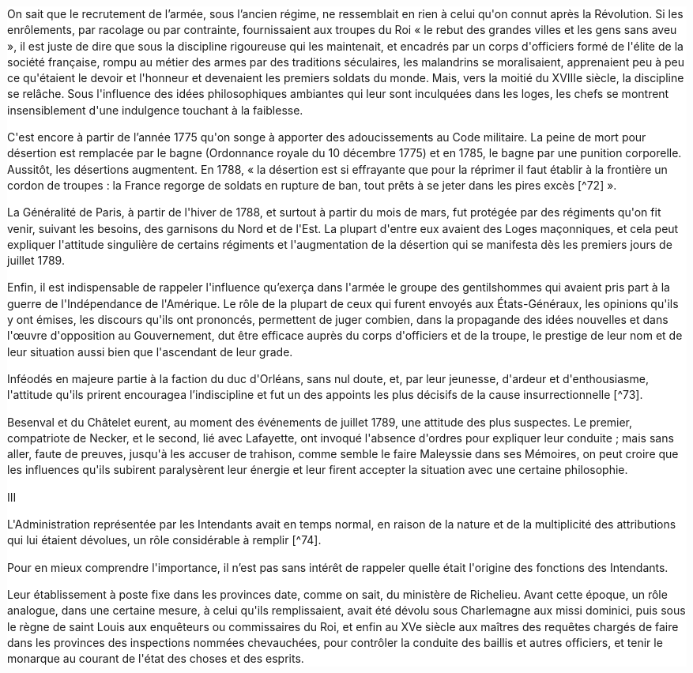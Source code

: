 On sait que le recrutement de l’armée, sous l’ancien régime, ne ressemblait en rien à celui qu'on connut après la Révolution. Si les enrôlements, par racolage ou par contrainte, fournissaient aux troupes du Roi « le rebut des grandes villes et les gens sans aveu », il est juste de dire que sous la discipline rigoureuse qui les maintenait, et encadrés par un corps d'officiers formé de l'élite de la société française, rompu au métier des armes par des traditions séculaires, les malandrins se moralisaient, apprenaient peu à peu ce qu'étaient le devoir et l'honneur et devenaient les premiers soldats du monde. Mais, vers la moitié du XVIIIe siècle, la discipline se relâche. Sous l'influence des idées philosophiques ambiantes qui leur sont inculquées dans les loges, les chefs se montrent insensiblement d'une indulgence touchant à la faiblesse.

C'est encore à partir de l’année 1775 qu'on songe à apporter des adoucissements au Code militaire. La peine de mort pour désertion est remplacée par le bagne (Ordonnance royale du 10 décembre 1775) et en 1785, le bagne par une punition corporelle. Aussitôt, les désertions augmentent. En 1788, « la désertion est si effrayante que pour la réprimer il faut établir à la frontière un cordon de troupes : la France regorge de soldats en rupture de ban, tout prêts à se jeter dans les pires excès [^72] ».

La Généralité de Paris, à partir de l'hiver de 1788, et surtout à partir du mois de mars, fut protégée par des régiments qu'on fit venir, suivant les besoins, des garnisons du Nord et de l'Est. La plupart d'entre eux avaient des Loges maçonniques, et cela peut expliquer l'attitude singulière de certains régiments et l'augmentation de la désertion qui se manifesta dès les premiers jours de juillet 1789.

Enfin, il est indispensable de rappeler l'influence qu’exerça dans l'armée le groupe des gentilshommes qui avaient pris part à la guerre de l'Indépendance de l'Amérique. Le rôle de la plupart de ceux qui furent envoyés aux États-Généraux, les opinions qu'ils y ont émises, les discours qu'ils ont prononcés, permettent de juger combien, dans la propagande des idées nouvelles et dans l'œuvre d'opposition au Gouvernement, dut être efficace auprès du corps d'officiers et de la troupe, le prestige de leur nom et de leur situation aussi bien que l'ascendant de leur grade.

Inféodés en majeure partie à la faction du duc d'Orléans, sans nul doute, et, par leur jeunesse, d'ardeur et d'enthousiasme, l'attitude qu'ils prirent encouragea l’indiscipline et fut un des appoints les plus décisifs de la cause insurrectionnelle [^73].

Besenval et du Châtelet eurent, au moment des événements de juillet 1789, une attitude des plus suspectes. Le premier, compatriote de Necker, et le second, lié avec Lafayette, ont invoqué l'absence d'ordres pour expliquer leur conduite ; mais sans aller, faute de preuves, jusqu'à les accuser de trahison, comme semble le faire Maleyssie dans ses Mémoires, on peut croire que les influences qu'ils subirent paralysèrent leur énergie et leur firent accepter la situation avec une certaine philosophie.

III

L'Administration représentée par les Intendants avait en temps normal, en raison de la nature et de la multiplicité des attributions qui lui étaient dévolues, un rôle considérable à remplir [^74].

Pour en mieux comprendre l'importance, il n’est pas sans intérêt de rappeler quelle était l'origine des fonctions des Intendants.

Leur établissement à poste fixe dans les provinces date, comme on sait, du ministère de Richelieu. Avant cette époque, un rôle analogue, dans une certaine mesure, à celui qu'ils remplissaient, avait été dévolu sous Charlemagne aux missi dominici, puis sous le règne de saint Louis aux enquêteurs ou commissaires du Roi, et enfin au XVe siècle aux maîtres des requêtes chargés de faire dans les provinces des inspections nommées chevauchées, pour contrôler la conduite des baillis et autres officiers, et tenir le monarque au courant de l'état des choses et des esprits.


[^1]: On peut compter parmi celles-là le Statut corporatif que réclame et réédifie chaque jour la classe ouvrière et qui, sous l'ancien régime, quoi qu'on ait pu dire, assurait la protection des travailleurs et leur indépendance, et formait ainsi une des bases de l'édifice social.
[^2]: Aulard : *Histoire politique de la Révolution française*, p. 3
[^3]: Arbois de Jubainville, *Administration des Intendants*, préface.
[^4]: L'Ordonnance qui avait supprimé, en 1771, le Parlement de Paris, est trop peu connue. La pensée en est indiquée dans le préambule. Citons, entre autres, les déclarations caractéristiques suivantes qui y sont contenues : « La vénalité des offices éloigne souvent de la magistrature ceux qui en sont les plus dignes par leurs talents et leurs mérites. Nous devons à nos sujets une justice prompte, pure et gratuite. Le plus léger mélange d'intérêt ne peut qu'offenser la délicatesse des magistrats chargés de maintenir les droits inviolables de l'honneur et de la propriété... L'étendue excessive du ressort du Parlement de Paris est infiniment nuisible aux justiciables, etc., etc. »
[^5]: La presse commença à prendre une attitude d'une violence sans précédent aussitôt après la révolution parlementaire du Chancelier Maupeou, et cela sous l'influence des magistrats détrônés. Ceux-ci s'abaissèrent au rôle de pamphlétaires anonymes. En parcourant les six volumes intitulés *Maupeouana* et qui contiennent 38 brochures publiées en 1775 contre le Chancelier, on peut se faire une idée de l'exemple qu'ont donné les membres du Parlement comme pamphlétaires. Ceux qui les imitèrent avaient des excuses. « Les gens de lettres — lit-on dans les mémoires de Mallet du Pan — n'étaient plus une classe : c'était une multitude désordonnée et affamée, dont les premiers rangs seuls possédaient considération et aisance, tandis que tout le reste se débattait contre la misère... Paris est plein de jeunes gens qui prennent quelque facilité pour du talent : des clercs, commis, avocats, militaires qui se font auteurs, meurent de faim, mendient même, et font des brochures. » « La nécessité de vivre et la difficulté de le faire honorablement, avec un talent médiocre ou même absolument nul, portaient cette énorme masse d'écrivailleurs à des extrémités avilissantes, » dit Hatin. « On peut compter cette population de demi-lettrés faméliques, dit le même auteur, au nombre des causes qui ont indirectement contribué à la démoralisation des caractères. »
[^6]: *Mémoires de Brissot*.
[^7]: « Le temps est arrivé, disait Bergasse, où la France a besoin d'une révolution. Mais vouloir opérer ouvertement, c'est vouloir échouer ; il faut, pour réussir, s'envelopper de mystère ; il faut réunir les hommes sous prétexte d'expériences physiques, mais dans la vérité pour renverser le despotisme. » (*Mémoires de Brissot*.)
[^8]: Voir Gustave Bord, *Histoire de la Franc-Maçonnerie en France de ses origines à 1815*, I, 152.
[^9]: Aulard : *Histoire politique de la Révolution française*, p. 3
[^10]: « C'est à partir de 1772, époque à laquelle le duc d'Orléans accepta la grande maîtrise de l'Ordre, que la Franc-Maçonnerie de France, depuis longtemps en proie à d'anarchiques rivalités, se resserra sous une direction centrale. Dès ce moment, la Maçonnerie s'ouvrit jour par jour à la plupart des hommes que nous retrouverons dans la mêlée révolutionnaire. » (L. Blanc : *Histoire de la Révolution*, p. 83 et 84.)
[^11]: En 1789 le même personnage faillit encore subir le même traitement. La Commune de Paris fit don d'une couronne civique et d'un sabre, en 1790, à un jeune Anglais, C.-J.-W. Nesham, qui avait exposé ses jours à Vernon en faveur de M. Planter. (V. *Moniteur* du 1er mars 1790, p. 486.) Une gravure de Prieur représente la remise solennelle de cette récompense au sauveteur.
[^12]: Ordonnance du Roi, 1775. « De par le Roi, il est défendu sous peine de la vie, à toutes personnes, de quelque qualité qu’elles soient, de former aucun attroupement ; d'entrer de force dans la maison ou boutique d'aucun boulanger ni dans aucun dépôt de grains, graines, farines et pain. On ne pourra acheter aucune des denrées susdites que dans les rues ou les places. Il est défendu, de même, sous peine de la vie, d'exiger que le pain ou la farine soient donnés dans aucun marché au-dessous du prix courant. « Toutes les troupes ont reçu du Roi l'ordre formel de faire observer les défenses ci-dessus avec la plus grande rigueur et de faire feu en cas de violence. Les contrevenants seront arrêtés et jugés prévôtalement, » (*Archives de la Guerre. Administration militaire*, vol. 3.894, p. 291.) Sémichon : *Réformes sous Louis XVI*, 1876.
[^13]: On ne manqua pas de se moquer après coup des précautions prises par le Maréchal de Biron lorsque tout fut dissipé. Consulter à ce sujet *Relation de l'émeute arrivée à Paris en 1775*, opuscule imprimé à la suite de prétendus *Mémoires de l'abbé Terray* publiés à Londres en 1776. Voir aussi plus loin le passage où nous faisons encore allusion à cet incident.
[^14]: Trente et un prisonniers furent enfermés à la Bastille : certains furent mis en liberté au bout de quelques jours ; trois y restèrent de 9 à 11 mois. Le plus grand nombre subit une détention de six semaines environ. Parmi les détenus figurent : Saffray de Boslabbé, avocat du Roi à Pontoise ; Dubois, maire de Beaumont ; Langlois, président du Conseil supérieur de Rouen : huit curés ou chapelains, etc... (*Revue de la Révolution*, 1881, I, G. Bord, *Les Prisonniers enfermés à la Bastille sous Louis XVI*.)
[^15]: *Mémoires secrets*, 15 août 1775,
[^16]: C'est à partir de 1772, époque à laquelle le duc d'Orléans accepta la grande maîtrise de l'Ordre, que la Franc-Maçonnerie de France, depuis longtemps en proie à d'anarchiques rivalités, se resserra sous une direction centrale. Dès ce moment, la Maçonnerie s'ouvrit jour par jour à la plupart des hommes que nous retrouverons dans la mêlée révolutionnaire. » (L. Blanc : *Histoire de la Révolution*, p. 83 et 84.)
[^17]: « Soit, écrit-il, pour me transporter dans la province où se brassera mon élection, soit pour égayer mes électeurs, » (Lettre du 16 novembre 1788 de Mirabeau à Lauzun, citée par M. Charles Nauroy dans *Révolutionnaires*, 1891, p. 213.) Dans une autre lettre du même au même, datée du 23 décembre 1788, Mirabeau écrivait : « Ah ! Monsieur le Duc, soyons aux États-Généraux à tout prix, nous les mènerons et nous ferons une grande chose ! » Il ajoutait : « Il faut se coalitionner (sic) ». De fait il était avec Lauzun des 36 qui s'assemblaient chez du Port pour diriger la marche des événements. Voir aussi *Mémoires de Lafayette* et *Correspondance de Mirabeau*.
[^18]: Voir dans les *Mémoires de Louis Auguste Le Pelletier*, Paris, Hachette, 1896 : *Pièces justificatives*, page 181. L'Assemblée de la Noblesse ayant nommé comme député le chevalier Le Pelletier, le comte Le Caron de Mazencourt supplia que pour la forme et par déférence, on voulût bien acclamer le Prince. « Je suis chargé, déclara-t-il, de la procuration de M. le Duc d'Orléans et de son refus en cas de nomination : ainsi vous pouvez le nommer sans que cela tire à conséquence. » Confiante dans cette parole, l'Assemblée se prêta à cette prétendue manifestation de déférence, mais sans même mentionner le duc d'Orléans dans son procès-verbal, où le nom du Chevalier Le Pelletier fut seul désigné comme député. Néanmoins, le duc d'Orléans déclara se considérer comme nommé réellement. Malgré la protestation de tout l'Ordre de la Noblesse du Valois, l'élection du Prince fut validée. Voir aussi Octave Burnet : *Préparation des États-Généraux*.
[^19]: Il n'est pas cité dans l'Introduction du *Moniteur* au § 7 (p. 978), intitulé : *Notice de quelques-uns des écrits politiques les plus influents qui ont précédé l'ouverture des États-Généraux*.
[^20]: In-8° de 233 p., plus 2 p. de tables.
[^21]: Barbier, *Dictionnaire des Anonymes*. En 1788, Bosquillon, que nous retrouverons plus tard au cours de notre étude, était officier du Grand-Orient, député de la Révérende Loge Sainte-Sophie, formée avec les anciens membres de la Révérende Loge Réunion des Américains. En 1789 et 1790, Bosquillon remplira les mêmes fonctions, et en 1791 et 1792 il sera 2e expert à la Chambre des Grades du Grand-Orient. La Loge Sainte-Sophie avait été constituée par la Grande Loge le 19 novembre 1772 et renouvelée par le Grand-Orient le 21 mars 1775. De 1773 à 1785, son Vénérable fut Gouillard, docteur agrégé de la Faculté des droits et Université de Paris, officier adjoint au Grand-Orient. Son député fut Courteil de Maupas, avocat au Parlement. En 1788 et 1789, le Vénérable fut Vitry le jeune, avocat au Parlement. Parmi ses membres, en 1775, figuraient : Darcet, Brossier, Dupuis, de La Croix.
[^22]: Les 25, 26 et 27 août 1788, des troubles qui marquèrent le véritable début de la Révolution éclatèrent à Paris. Durant ces trois jours, on compta environ 300 victimes, tant du côté de la troupe que du côté de l'émeute. Ces troubles avaient eu comme début un charivari organisé par la Basoche, sous le prétexte de fêter le renvoi de Brienne, le rappel de Necker et la résistance du Parlement de Paris. Après un premier succès place Dauphine, le 29 août, le Chevalier Dubois, à la tête du Guet, attaqué le lendemain par la foule, se défendit courageusement avec sa petite troupe. Mais il dut se replier après des pertes sérieuses, devant le nombre des assaillants. La victoire serait restée à l'émeute si deux compagnies de Gardes-françaises, à la grande déception des émeutiers qui avaient pourtant salué leur apparition aux cris de « Vive les Gardes-françaises », n'avaient déblayé la place en quelques minutes par une charge vigoureuse. Le 27, comme le dit Bosquillon, des troubles non moins graves étaient en effet réprimés de même façon, place de Grève, rue des Mathurins et rue Meslaye. Le Parlement et le Châtelet, complices, se gardèrent de faire aucune enquête sur ces incidents. On sait que, par la suite, le Guet de Paris et les Gardes-françaises passèrent du côté de l'insurrection.
[^23]: En 1788, personne n'avait encore parlé du prétendu « complot de la Cour contre la Nation ». On voit que par anticipation Bosquillon le suppose et fournit aux insurgés futurs des arguments et des prétextes qui sont ceux-là même qu'ils emploieront quelques mois plus tard.
[^24]: Notice sur la vie de Sieyès, juin 1794, p. 18. Cette notice était l'œuvre de Sieyès lui-même, d’après une note de l'éditeur des *Mémoires de Lafayette*, IV, p. 1.
[^25]: La société de du Port se composait de 36 membres. D'après une lettre de Mirabeau à Biron (Lauzun), la deuxième réunion chez du Port avait eu lieu le 10 novembre 1788. *Mémoires de Mirabeau*, publiés par Lucas de Montigny.
[^26]: *Mémoires de Brissot*, II, p. 420. Louis Blanc dit que Brissot était de la Loge des Neuf Sœurs ; pourtant celui-ci, dans ses *Mémoires* (I, p. 217), déclare seulement que le comte Schmetteau l'avait fait recevoir d'une loge allemande. Avant d'accepter, il avait demandé à son protecteur si la Franc-Maçonnerie avait entre autres buts celui de délivrer l'humanité des tyrans. La réponse du comte Schmetteau fut que ses serments l’empêchaient de trahir le secret de la Société, mais que Brissot ne serait pas trompé dans l'objet de ses vœux. Brissot prétend avoir été déçu. « Pourtant, ajoute-t-il, mon ami Bonneville et Thomas Payne, qui se piquent de posséder tous les secrets de l'Ordre, m'ont depuis assuré que je l'avais fort mal jugé. » Nous retrouverons Bonneville dans les Électeurs de Paris. On lui attribue la première idée de la Garde nationale. Quant à Brissot, il ne fit pas partie des Neuf Sœurs ; il fut le fondateur, avec Clavière, Bergasse, Saint-John Crèvecoeur, etc., du club Gallo-américain, qui devint le Club des Amis des Noirs et se fondit en 1788-89 avec les Amis Réunis pour former le Club dit de la Propagande.
[^27]: Epremesnil, membre des Neuf Sœurs, Vénérable de la Loge Saint-Joseph à l'O. de Paris, fut convoqué aux Convents de Paris de 1785 et 1787.
[^28]: Alexandre Lameth : *Histoire de l'Assemblée constituante*, publiée en 1828, vol. I, p. 35 en note.
[^29]: Alexandre Lameth : *Histoire de l'Assemblée constituante*, publiée en 1828, vol. I, p. 35 en note.
[^30]: « On agita, chez Adrien du Port, la question de savoir si les nobles du parti populaire chercheraient de préférence à représenter les Communes. C'était l'avis de Lafayette. Il fut combattu par Mirabeau. Pourtant le premier fut député de la Noblesse et le second adopta la candidature populaire. » (*Mémoires de Lafayette*, II, p. 240.)
[^31]: *Mémoires de Lafayette*, III, p. 227, et V, p. 98, où il rapporte une conversation qu'il a eue avec le Premier Consul.
[^32]: *Mémoires de Lafayette*, III, p. 227, et V, p. 98, où il rapporte une conversation qu'il a eue avec le Premier Consul.
[^33]: *Mémoires de Lafayette*, I, p. 370. Cette appréciation de Lafayette confirme l'opinion de Bertrand de Molleville qui, dans son *Histoire de la Révolution française* (IV, p. 181, Paris, an IX), prête à Duport les propos suivants qui auraient été prononcés à la fin de juin 1789 à la Loge des Amis Réunis : « Ce n'est que par les moyens de terreur qu'on parvient à se mettre à la tête d'une révolution et à la gouverner. Il faut donc, quelque répugnance que nous y avons tous, se résigner au sacrifice de quelques personnes marquantes, etc., etc. » L'alliance de Barnave, du Port et Lameth était désignée par Mirabeau sous le nom de « Triumgueusat ». Les partisans de ces trois personnages définissaient ainsi le rôle de chacun d'eux : « Ce que pense du Port, Barnave le dit et Lameth le fait. » Voir *Étude sur Barnave*, par Albert Loustaunau (discours prononcé à la conférence des avocats, 1876).
[^34]: *Mémoires de Lafayette*, I, p. 370. Cette appréciation de Lafayette confirme l'opinion de Bertrand de Molleville qui, dans son *Histoire de la Révolution française* (IV, p. 181, Paris, an IX), prête à Duport les propos suivants qui auraient été prononcés à la fin de juin 1789 à la Loge des Amis Réunis : « Ce n'est que par les moyens de terreur qu'on parvient à se mettre à la tête d'une révolution et à la gouverner. Il faut donc, quelque répugnance que nous y avons tous, se résigner au sacrifice de quelques personnes marquantes, etc., etc. » L'alliance de Barnave, du Port et Lameth était désignée par Mirabeau sous le nom de « Triumgueusat ». Les partisans de ces trois personnages définissaient ainsi le rôle de chacun d'eux : « Ce que pense du Port, Barnave le dit et Lameth le fait. » Voir *Étude sur Barnave*, par Albert Loustaunau (discours prononcé à la conférence des avocats, 1876).
[^35]: Journal de Bailly, I, p. 146. Édition 1804.
[^36]: *Mémoires de Lafayette*, II, p.371, III, p. 53, IV, p. 173, C'est cette bande qui dévasta l'hôtel de Castries, le 5 novembre 1790, à la suite du duel de MM. Charles de Lameth et de Castries. Le chef de la bande, Gilles, passa plus tard au service de Bertrand de Molleville pour le parti royaliste. D'après Lafayette, dix hommes dévoués aux Lameth venaient prendre chaque jour leurs ordres, que chacun d'eux transmettait ensuite à dix autres. Voir sur Rotondo le chapitre que lui a consacré M. Henri Furgeot dans une intéressante étude parue récemment : *Le Marquis de Saint-Huruge, Généralissime des Sans-Culottes*.
[^37]: Le Club des Arts. (V. *Journal de Bailly*.) Le Club Social fondé par l'abbé Fauchet et Bonneville, (Voir dans *Le Personnel municipal de Paris pendant la Révolution* par Robiquet, p. 92, la biographie de Bonneville.) Charles Nodier, dans ses *Souvenirs de la Révolution*. parle aussi de Bonneville qu'il avait beaucoup connu et de son ami le Dr Seyffer. En citant ce dernier, Nodier ajoute : « Je lui ai entendu dire qu'il n'était venu en France que pour y conférer à vingt-huit adeptes le 28e grade de l'ancien écossisme d'où il prétendait fièrement qu'avait surgi la Révolution. »
[^38]: Le 22 juin. *Souvenirs de Mirabeau*, Dumont, p. 100,
[^39]: Louis-Jacques-Hippolyte Coroller du Moustoir, conseiller et procureur du Roi. Voir les propos tenus par lui le 17 juillet 1789 devant Malouet, Lebrun, Dufraisse Duchey et Tailhardat, dans *l'Enquête sur les journées des 5 et 6 octobre*. Déposition des 120e, 126e et 225e témoins. Jean-Francois-César de Guilhermy, député (149e témoin), dépose que, dès le mois d'août, il avait entendu répéter ces conversations de Coroller par Malouet, Dufraisse et Tailhardat. Coroller ne protesta jamais contre les dires de ses collègues, ni dans la presse ni même à l'instruction. Il ne pouvait ignorer ces dépositions puisqu'il fut le 223e témoin, alors que Dufraisse et Tailhardat étaient les 120e et 126e témoins. Pour toute explication, Chabroud, dans son rapport, prétendit qu'il s'agissait d'une simple plaisanterie de Coroller, une mystification qui n'aurait jamais dû sortir du cercle de l'intimité des convives, Condorcet (*Mémoires*, II, p. 71) aurait dit en parlant du Club Breton : « Dès l'instant que cette institution a été propagée dans le reste du royaume, la Révolution a été faite, parce que tout le royaume a été conquis par elle. »
[^40]: Né en 1754, mort à Versailles, 28 août 1826.
[^41]: Aulard : *Le Club des Jacobins*, I, v.
[^42]: Voir son rôle dans les événements, mis au point par Necker. *Mémoires*, II, 39. Édition 1821.
[^43]: Parmi ses membres figuraient : Le Goazre de Kervélégan, Vénérable de la Parfaite Union, O. de Quimper, et membre de cinq autres Loges de Bretagne ; Huard, Vén. de la Triple Essence de Saint-Malo ; Lucas de Bourgerel, de la Parfaite Union, O. de Rennes ; Palasne de Champeaux, Vén. de la Vertu Triomphante, O. de Saint-Brieuc. Juault de la Bouverie et Perret de Trégadoret, de la Loge de Ploërmel, etc. Aux députés de Bretagne vinrent bientôt se joindre ceux d'Anjou, du Dauphiné, de la Franche-Comté, puis des députés de toutes les provinces : Le comte de la Galissonnière, ancien Vén. du Contrat Social, et ancien garde des archives du Grand Orient ; La Réveillère Lepeaux, Volney ; Virieu, des loges martinistes de Lyon ; Barnave, Millanois et Turkheim, membres influents de la Stricte Observance ; Barère, de l’Encyclopédique de Toulouse ; Le duc d'Aiguillon, Pétion, Robespierre, Bailly, Grégoire, les frères Lameth, Bouche ; Le marquis de La Coste, des Amis Réunis ; Goupil de Preselne ; Stanislas de Clermont-Tonnerre, des Amis Réunis et député de plusieurs loges de Franche-Comté ; Adrien du Port de la Prélaville ; Martineau, Vén. de l'Aménité, O. de Paris et député de nombreuses loges de Bretagne et du Roussillon ; Demeunier, Cabanis et Condorcet, des Neuf Sœurs ; La Fayette de Saint-Amable, O. de Riom, et de la Candeur, O. de Paris ; Guillotin, ancien Vén. de la Concorde, O. de Paris, membre des Neuf Sœurs, député d'un grand nombre de loges d'Aunis, de Saintonge et d'Angoumois, membre du Grand Orient ; Sémonville et Valence, qu'on retrouvera parmi les membres actifs sous l'Empire ; Vauvilliers, des Cœurs Simples de l'Étoile Polaire, O. de Paris. Baudouin, assidu du Grand Orient et membre du Choix, O. de Paris ; Garran de Coulon, de l'Intimité de Niort ; Tassin, un des membres les plus ardents du Grand Orient et des Amis réunis, représentant de nombreuses loges ; Busche, membre du Grand Orient et député de plusieurs loges d'Auvergne ; Moreau de Saint-Méry, de Saint-Jean de Jérusalem, de Saint-Domingue, etc. (Les personnages cités dans cette énumération étaient tous Francs-Maçons, bien que je n'aie pu trouver à quelles loges appartenaient quelques-uns d'entre eux.)
[^44]: Rappelons le mot de Rabaut-Saint-Étienne : « Pour rendre le peuple heureux, il faut le renouveler, changer ses idées, changer ses lois, changer ses mœurs, changer les hommes, changer les choses, tout détruire, oui, tout détruire puisque tout est à recréer. » Et cette autre déclaration de Barère qui est bien le programme maçonnique par excellence : « Il faut effacer tous les souvenirs d'histoire, tous les préjugés résultant de la communauté des intérêts et des origines : tout doit être nouveau en France et nous ne voulons dater que d'aujourd'hui. »
[^45]: Autant vaudrait prendre onze cents notables, observe encore Taine, dans une province de terre ferme pour leur confier la réparation d’une vieille frégate ; ils la démoliront en conscience, et celle qu'ils construiront à sa place sombrera avant de sortir du port. »
[^46]: Il n'y eut que 11.706 votants. Le district de Saint-Étienne-du-Mont fut celui qui en réunit le plus : 472. Celui de Saint-Victor n'en réunit que 24. (Sigismond Lacroix : *Actes de la Commune*.)
[^47]: Dans les réunions qui précédèrent la prise de la Bastille, ce chiffre s'éleva à 451 par suite de l'adhésion de 18 Électeurs de la Noblesse et de 26 du Clergé. Rappelons ici que le Tiers-État, qu'on considère trop souvent à tort comme représentant le peuple, n'était qu'un Ordre restreint comme les deux autres, ayant comme eux ses privilèges et dont on ne pouvait faire partie qu'à certaines conditions : il représentait la classe bourgeoise.
[^48]: Journal de Bailly, I, p. 146. Édition 1804.
[^49]: Voir plus haut la note le concernant.
[^50]: Thiroux de Crosne était de la Loge des Amis réunis ; Veytard, de l'Heureuse Réunion, Orient de Lille.
[^51]: Thiroux de Crosne était de la Loge des Amis réunis ; Veytard, de l'Heureuse Réunion, Orient de Lille.
[^52]: Le marquis de la Salle, membre des Neuf Sœurs, de la Noble et Parfaite Union, O. de Paris, ancien député du Contrat Social et de la Parfaite Égalité, O. de Paris, membre assidu et influent du Grand Orient ; L'abbé Fauchet, dont il n'y a pas lieu d'indiquer les tendances très connues ; Tassin, dont le rôle maçonnique fut important ; Deleutre, négociant, rue Coq-Héron, ancien Vénérable du Contrat social, un des fondateurs de la mère-loge du rite écossais philosophique, dont il a rempli les fonctions de secrétaire. Poursuivi en 1793, il s'expatriera et ira mourir à Hambourg ; Quatremère, notaire, rue du Bouloi, membre du Choix, O. de Paris, rite d'Hérodom de Kilwinning ; Dumangin, qui jouera un rôle secondaire ; Giroust, notaire, rue de Richelieu, dont je n'ai pu retrouver l'affiliation (en 1811, sa fille fera partie de la loge d'adoption des Dames écossaises du Mont-Thabor, O. de Paris) ; Duclos du Fresnoy, notaire, rue de Richelieu ; Bancal des Issarts, ancien notaire, rue du Four-Saint-Honoré ; Hion, agent des troupes du Roi, 238, rue Saint-Honoré ; Delavigne, avocat au Parlement, député suppléant du Tiers de Paris, rue des Plâtres. Je n'ai pas trouvé les affiliations des deux derniers personnages, ce qui ne prouve pas qu'ils n'aient pas été francs-maçons ; Thuriot de la Rosière, qui eut un rôle important, et qui, s'il n'était pas franc-maçon, ce que j'ignore, était initié au complot ; Jannin, premier commis à la Régie des Économats, rue Montmartre, Vénérable de la Constante Vérité, O. de Paris ; Osselin, membre de Saint-François du Parfait Contentement (de la Grande Loge) ; Garran de Coulon et Moreau de Saint-Méry, dont nous avons déjà indiqué l'affiliation ; Enfin, plus tard, Bailly, l'homme de toutes les faiblesses, qu’on fera marcher au gré des électeurs.
[^53]: Ferdinand, Duc de Brunswick-Lunebourg (1721-3 juillet 1792) et son neveu Frédéric-Auguste de Brunswick-Wolfenbüttel-Oels (1740-1805). Dans la Stricte Observance, dont il était grand maître général, le premier s'appelait Ferdinandus a Victoria et le second Fredericus a Leone aureo. Contrairement à la légende accréditée, c'est un troisième Brunswick, un frère de Frédéric, qui fut l'auteur du fameux manifeste et de la retraite de Valmy ; il s'appelait Charles-Guillaume-Ferdinand (1735-1806). Ce n'est pas lui qui remplaça son oncle, mais le prince Charles de Hesse-Cassel, né en 1744 (Carolus a Leone resurgente), qu'il ne faut pas confondre avec Charles-Constantin de Hesse-Rheinfels-Rottembourg, général républicain, journaliste et jacobin (1752-1821).
[^54]: Charles Stanhope, 3e Comte de ce nom, était né à Londres le 3 août 1753. Élevé à Eton, il rejoignit sa famille à Genève, en 1763, où il suivit les cours de G. J. Le Sage, qui développa son goût pour les sciences exactes. Il inventa des instruments de mathématiques. Cavalier consommé, il s’enrôla dans la milice de la république de Genève. À l'âge de 18 ans, il composa en français un travail sur le pendule. Rentré en Angleterre, il s'occupa de politique avec ardeur. Il affectait une simplicité exagérée. Appelé à la Cour en septembre 1774, il se présenta sans poudre avec ses cheveux au naturel. Ardent ami du second William Pitt, il épousa sa sœur le 19 décembre 1774. Pendant les troubles provoqués par le franc-maçon Gordon contre les catholiques, en juin 1780, il harangua le peuple du balcon d'un café. Il entra à la Chambre des Lords le 7 mars 1786. Membre de la « Revolution Society », il s'opposa à la guerre contre la France et proposa, le 4 avril 1794, de reconnaître la République. Il mourut à Chevening le 15 décembre 1816. Charles Stanhope, franc-maçon de marque, était affilié aux Loges anglaises et suisses. Il avait lié partie avec la banque protestante suisse, qui joua un rôle si important dans les premiers événements de la Révolution.
[^55]: *Moniteur*. Voir à ce sujet ce que dit Burke (*Réflexions sur la Révolution de France et sur les procédés de certaines sociétés à Londres, relatifs à cet événement*. Londres. S. d.). La Société de la Révolution de Londres avait été fondée en mémoire de la Révolution anglaise de 1688.
[^56]: *Moniteur*. Voir à ce sujet ce que dit Burke (*Réflexions sur la Révolution de France et sur les procédés de certaines sociétés à Londres, relatifs à cet événement*. Londres. S. d.). La Société de la Révolution de Londres avait été fondée en mémoire de la Révolution anglaise de 1688.
[^57]: Louis Blanc qui, parmi les historiens révolutionnaires, est le seul à avoir deviné ou tout au moins le seul à avoir avoué l'influence maçonnique dans les événements de la Révolution, a dit à propos des princes et des souverains qui y avaient été reçus : « L'existence des hauts grades leur étant soigneusement dérobée, ils savaient seulement de la Franc-Maçonnerie ce qu'on en pouvait montrer sans péril, et ils n'avaient point à s'en inquiéter, retenus qu'ils étaient dans les grades inférieurs, où le fond des doctrines ne perçait que confusément à travers l'allégorie et où beaucoup ne voyaient qu'une occasion de divertissement, que des banquets joyeux, que des principes laissés et repris au seuil des loges, que des formules sans application à la vie ordinaire et, en un mot, une comédie de l'égalité. Mais, en ces matières, la comédie touche au drame ; et il arriva par une juste et remarquable dispensation de la Providence, que les plus orgueilleux contempteurs du peuple furent amenés à couvrir de leur nom, à servir aveuglément de leur influence, les entreprises latentes dirigées contre eux-mêmes. » (L. Blanc : *Histoire de la Révolution française*, II, p. 82 et 83.)
[^58]: C'est dans cette maison que Réveillon installa plus tard sa fabrique de papiers peints.
[^59]: C'est dans cette loge qu'après la Terreur la plupart des ateliers reprirent leurs travaux.
[^60]: Le très intéressant volume publié en 1907 par M. Émile Dard sur Choderlos de Laclos a définitivement précisé le rôle rempli par ce personnage dans les événements de 1789.
[^61]: La Touche, Sillery et Laclos étaient, d'après Louis Blanc, de la loge la Candeur.
[^62]: « C'est là que, la nuit du 13 au 14, se firent les jugements de Flesselles et de de Launey, dit Michelet. Les violences partaient du Palais-Royal où dominaient les bourgeois, les avocats, les artisans et les gens de lettres... La responsabilité, même entre ceux-ci, n'était entière à personne. Un Camille Desmoulins levait le lièvre, ouvrait la chasse ; un Danton le poussait à la mort... en paroles, bien entendu. Mais il ne manquait pas de muets pour exécuter, d'hommes pâles et furieux pour porter la chose à la Grève, où elle était poussée par des Dantons inférieurs. »
[^63]: Bailly, II, p. 25.
[^64]: Titre d'une gravure satirique de l'époque.
[^65]: « Pesons-les, ces nobles, mais ne les comptons pas : il ne s'agit que de ceux qui nous ont si bien secondés. Quoique en petit nombre, leur représentation n'en a pas été moins décisive : aussi les regarde-t-on ici comme les principaux régénérateurs de la Nation française. » Dusaulx, *L'Œuvre des Sept Jours*. Édition 1821, p. 198. Alexandre Lameth (*Histoire de la Constituante*, p. 35) déclare que « l'Histoire a consacré une importante leçon. C'est qu'aucune révolution favorable au pays ne peut s'effectuer si de grands corps, ou des hommes d'une grande existence sociale, n'influent d'une manière prépondérante sur les événements. »